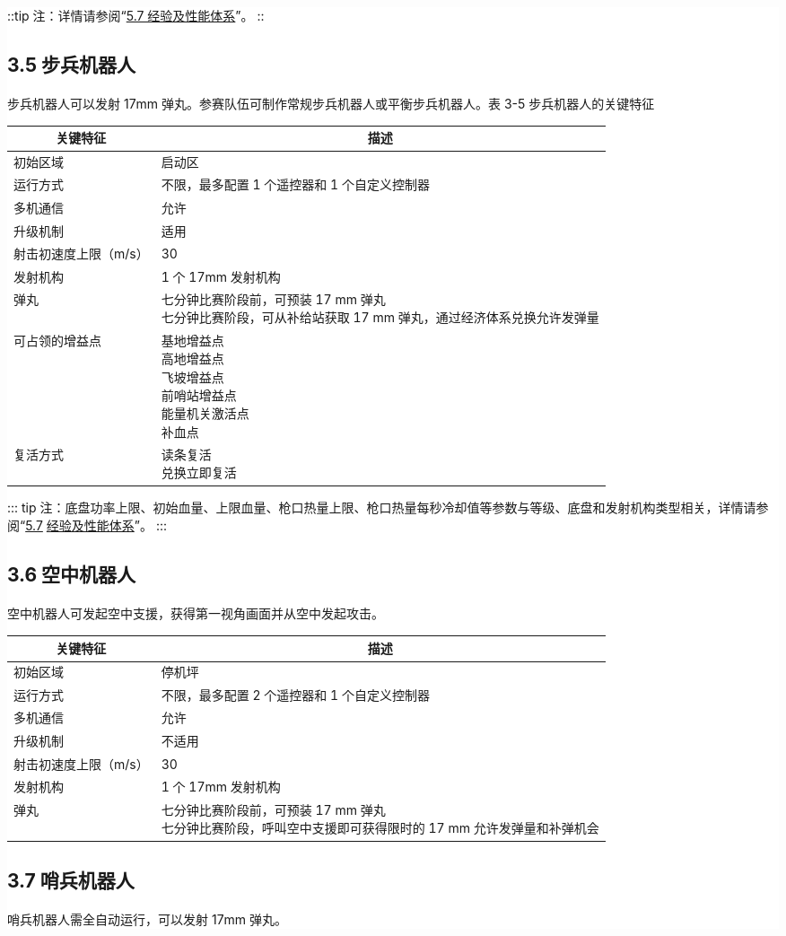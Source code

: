 ::tip
注：详情请参阅“[5.7 经验及性能体系](#_bookmark170)”。
::
## 3.5 步兵机器人
步兵机器人可以发射 17mm 弹丸。参赛队伍可制作常规步兵机器人或平衡步兵机器人。表 3-5 步兵机器人的关键特征

| 关键特征         | 描述                                                              |
| ------------ | --------------------------------------------------------------- |
| 初始区域         | 启动区                                                             |
| 运行方式         | 不限，最多配置 1 个遥控器和 1 个自定义控制器                                       |
| 多机通信         | 允许                                                              |
| 升级机制         | 适用                                                              |
| 射击初速度上限（m/s） | 30                                                              |
| 发射机构         | 1 个 17mm 发射机构                                                   |
| 弹丸           | 七分钟比赛阶段前，可预装 17 mm 弹丸<br>七分钟比赛阶段，可从补给站获取 17 mm 弹丸，通过经济体系兑换允许发弹量 |
| 可占领的增益点      | 基地增益点<br>高地增益点<br>飞坡增益点<br>前哨站增益点<br>能量机关激活点<br>补血点             |
| 复活方式         | 读条复活<br>兑换立即复活                                                  |


::: tip
注：底盘功率上限、初始血量、上限血量、枪口热量上限、枪口热量每秒冷却值等参数与等级、底盘和发射机构类型相关，详情请参阅“[5.7](#_bookmark170) [经验及性能体系](#_bookmark170)”。
:::
## 3.6 空中机器人
空中机器人可发起空中支援，获得第一视角画面并从空中发起攻击。

| 关键特征         | 描述                                                              |
| ------------ | --------------------------------------------------------------- |
| 初始区域         | 停机坪                                                             |
| 运行方式         | 不限，最多配置 2 个遥控器和 1 个自定义控制器                                       |
| 多机通信         | 允许                                                              |
| 升级机制         | 不适用                                                             |
| 射击初速度上限（m/s） | 30                                                              |
| 发射机构         | 1 个 17mm 发射机构                                                   |
| 弹丸           | 七分钟比赛阶段前，可预装 17 mm 弹丸<br>七分钟比赛阶段，呼叫空中支援即可获得限时的 17 mm 允许发弹量和补弹机会 |

## 3.7 哨兵机器人
哨兵机器人需全自动运行，可以发射 17mm 弹丸。
